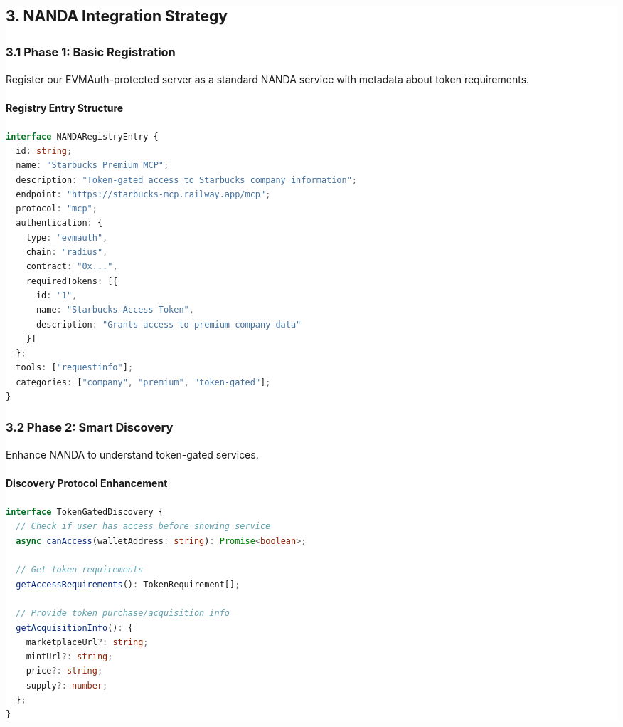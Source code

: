 ## 3. NANDA Integration Strategy

### 3.1 Phase 1: Basic Registration
Register our EVMAuth-protected server as a standard NANDA service with metadata about token requirements.

#### Registry Entry Structure
```typescript
interface NANDARegistryEntry {
  id: string;
  name: "Starbucks Premium MCP";
  description: "Token-gated access to Starbucks company information";
  endpoint: "https://starbucks-mcp.railway.app/mcp";
  protocol: "mcp";
  authentication: {
    type: "evmauth",
    chain: "radius",
    contract: "0x...",
    requiredTokens: [{
      id: "1",
      name: "Starbucks Access Token",
      description: "Grants access to premium company data"
    }]
  };
  tools: ["requestinfo"];
  categories: ["company", "premium", "token-gated"];
}
```

### 3.2 Phase 2: Smart Discovery
Enhance NANDA to understand token-gated services.

#### Discovery Protocol Enhancement
```typescript
interface TokenGatedDiscovery {
  // Check if user has access before showing service
  async canAccess(walletAddress: string): Promise<boolean>;
  
  // Get token requirements
  getAccessRequirements(): TokenRequirement[];
  
  // Provide token purchase/acquisition info
  getAcquisitionInfo(): {
    marketplaceUrl?: string;
    mintUrl?: string;
    price?: string;
    supply?: number;
  };
}
```
